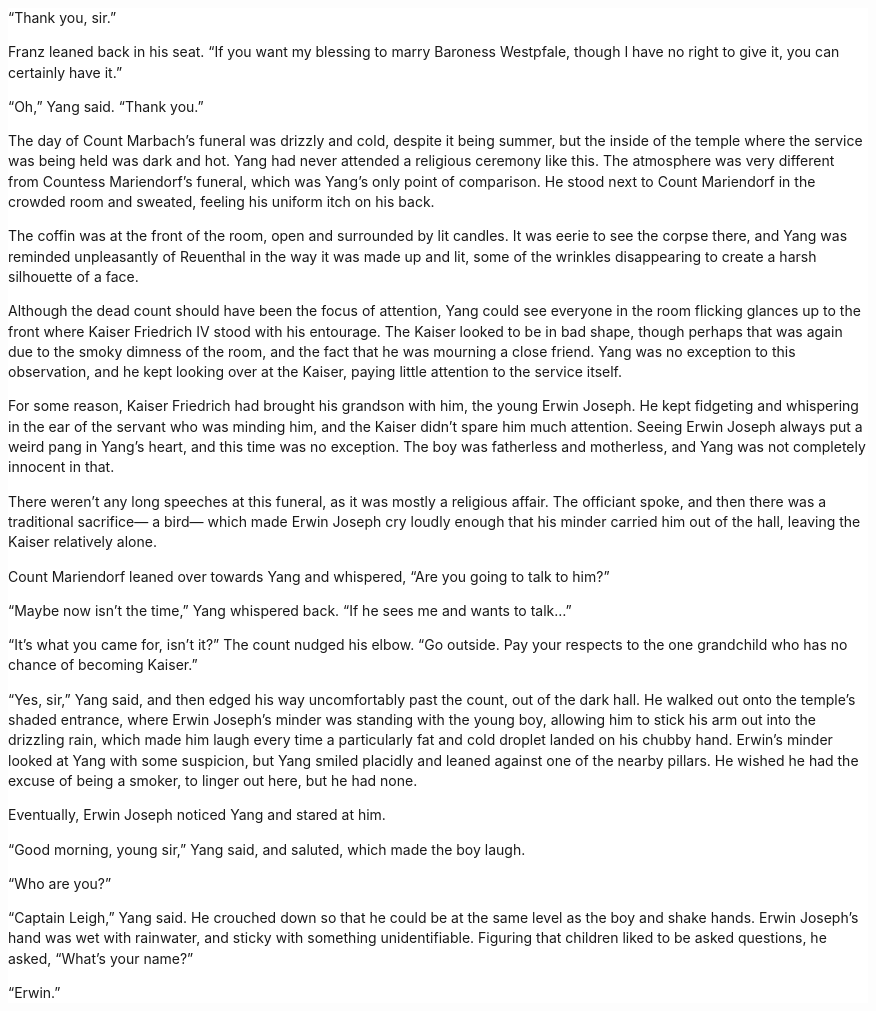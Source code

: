 “Thank you, sir\.”

Franz leaned back in his seat\. “If you want my blessing to marry Baroness Westpfale, though I have no right to give it, you can certainly have it\.”

“Oh,” Yang said\. “Thank you\.”

The day of Count Marbach’s funeral was drizzly and cold, despite it being summer, but the inside of the temple where the service was being held was dark and hot\. Yang had never attended a religious ceremony like this\. The atmosphere was very different from Countess Mariendorf’s funeral, which was Yang’s only point of comparison\. He stood next to Count Mariendorf in the crowded room and sweated, feeling his uniform itch on his back\. 

The coffin was at the front of the room, open and surrounded by lit candles\. It was eerie to see the corpse there, and Yang was reminded unpleasantly of Reuenthal in the way it was made up and lit, some of the wrinkles disappearing to create a harsh silhouette of a face\. 

Although the dead count should have been the focus of attention, Yang could see everyone in the room flicking glances up to the front where Kaiser Friedrich IV stood with his entourage\. The Kaiser looked to be in bad shape, though perhaps that was again due to the smoky dimness of the room, and the fact that he was mourning a close friend\. Yang was no exception to this observation, and he kept looking over at the Kaiser, paying little attention to the service itself\.

For some reason, Kaiser Friedrich had brought his grandson with him, the young Erwin Joseph\. He kept fidgeting and whispering in the ear of the servant who was minding him, and the Kaiser didn’t spare him much attention\. Seeing Erwin Joseph always put a weird pang in Yang’s heart, and this time was no exception\. The boy was fatherless and motherless, and Yang was not completely innocent in that\.

There weren’t any long speeches at this funeral, as it was mostly a religious affair\. The officiant spoke, and then there was a traditional sacrifice— a bird— which made Erwin Joseph cry loudly enough that his minder carried him out of the hall, leaving the Kaiser relatively alone\.

Count Mariendorf leaned over towards Yang and whispered, “Are you going to talk to him?”

“Maybe now isn’t the time,” Yang whispered back\. “If he sees me and wants to talk…”

“It’s what you came for, isn’t it?” The count nudged his elbow\. “Go outside\. Pay your respects to the one grandchild who has no chance of becoming Kaiser\.”

“Yes, sir,” Yang said, and then edged his way uncomfortably past the count, out of the dark hall\. He walked out onto the temple’s shaded entrance, where Erwin Joseph’s minder was standing with the young boy, allowing him to stick his arm out into the drizzling rain, which made him laugh every time a particularly fat and cold droplet landed on his chubby hand\. Erwin’s minder looked at Yang with some suspicion, but Yang smiled placidly and leaned against one of the nearby pillars\. He wished he had the excuse of being a smoker, to linger out here, but he had none\.

Eventually, Erwin Joseph noticed Yang and stared at him\.

“Good morning, young sir,” Yang said, and saluted, which made the boy laugh\.

“Who are you?”

“Captain Leigh,” Yang said\. He crouched down so that he could be at the same level as the boy and shake hands\. Erwin Joseph’s hand was wet with rainwater, and sticky with something unidentifiable\. Figuring that children liked to be asked questions, he asked, “What’s your name?”

“Erwin\.”
